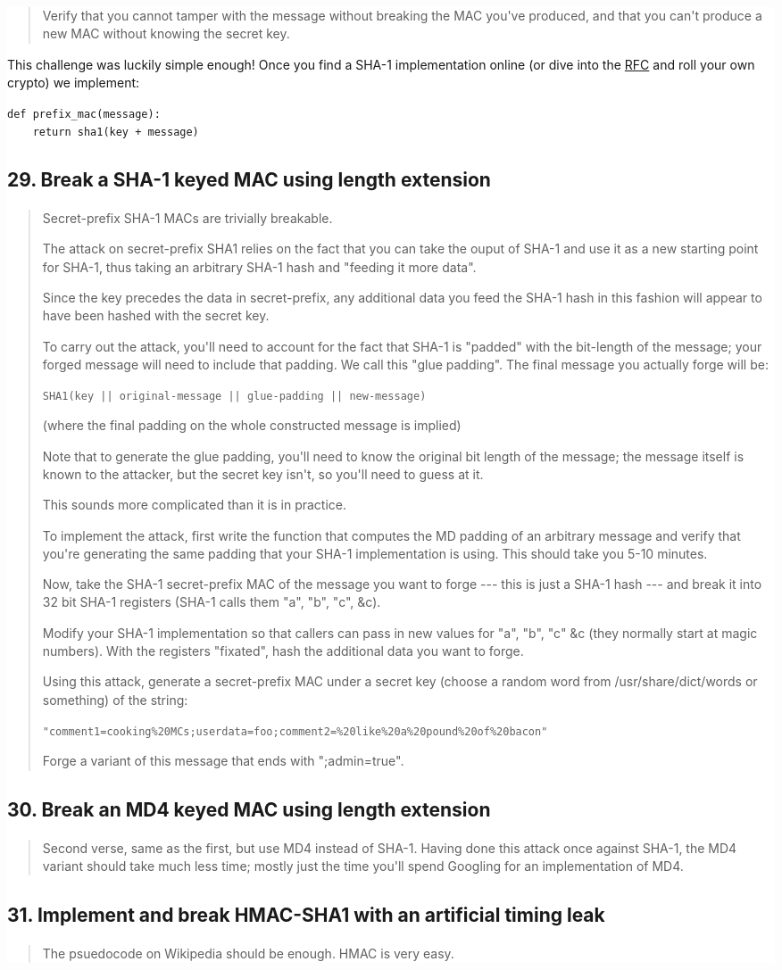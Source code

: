 > Verify that you cannot tamper with the message without breaking the MAC you've produced, and that you can't produce a new MAC without knowing the secret key. 

This challenge was luckily simple enough! Once you find a SHA-1 implementation online (or dive into the [RFC](https://www.rfc-editor.org/rfc/rfc3174) and roll your own crypto) we implement:

```
def prefix_mac(message):
    return sha1(key + message)
```
## 29. Break a SHA-1 keyed MAC using length extension
> Secret-prefix SHA-1 MACs are trivially breakable.
> 
> The attack on secret-prefix SHA1 relies on the fact that you can take the ouput of SHA-1 and use it as a new starting point for SHA-1, thus taking an arbitrary SHA-1 hash and "feeding it more data".
> 
> Since the key precedes the data in secret-prefix, any additional data you feed the SHA-1 hash in this fashion will appear to have been hashed with the secret key.
> 
> To carry out the attack, you'll need to account for the fact that SHA-1 is "padded" with the bit-length of the message; your forged message will need to include that padding. We call this "glue padding". The final message you actually forge will be:
> 
> ```
> SHA1(key || original-message || glue-padding || new-message)
> ```
> 
> (where the final padding on the whole constructed message is implied)
> 
> Note that to generate the glue padding, you'll need to know the original bit length of the message; the message itself is known to the attacker, but the secret key isn't, so you'll need to guess at it.
> 
> This sounds more complicated than it is in practice.
> 
> To implement the attack, first write the function that computes the MD padding of an arbitrary message and verify that you're generating the same padding that your SHA-1 implementation is using. This should take you 5-10 minutes.
> 
> Now, take the SHA-1 secret-prefix MAC of the message you want to forge --- this is just a SHA-1 hash --- and break it into 32 bit SHA-1 registers (SHA-1 calls them "a", "b", "c", &c).
> 
> Modify your SHA-1 implementation so that callers can pass in new values for "a", "b", "c" &c (they normally start at magic numbers). With the registers "fixated", hash the additional data you want to forge.
> 
> Using this attack, generate a secret-prefix MAC under a secret key (choose a random word from /usr/share/dict/words or something) of the string:
> 
> ```
> "comment1=cooking%20MCs;userdata=foo;comment2=%20like%20a%20pound%20of%20bacon"
> ```
> 
> Forge a variant of this message that ends with ";admin=true". 
## 30. Break an MD4 keyed MAC using length extension
> Second verse, same as the first, but use MD4 instead of SHA-1. Having done this attack once against SHA-1, the MD4 variant should take much less time; mostly just the time you'll spend Googling for an implementation of MD4. 
## 31. Implement and break HMAC-SHA1 with an artificial timing leak
> The psuedocode on Wikipedia should be enough. HMAC is very easy.